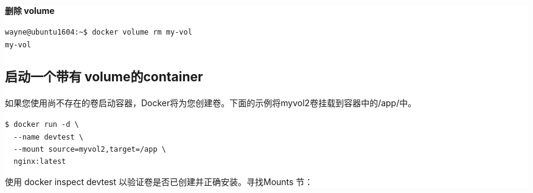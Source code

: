 **删除 volume**
```
wayne@ubuntu1604:~$ docker volume rm my-vol
my-vol
```

## 启动一个带有 volume的container
如果您使用尚不存在的卷启动容器，Docker将为您创建卷。下面的示例将myvol2卷挂载到容器中的/app/中。

```
$ docker run -d \
  --name devtest \
  --mount source=myvol2,target=/app \
  nginx:latest
```

使用 docker inspect devtest 以验证卷是否已创建并正确安装。寻找Mounts 节：
